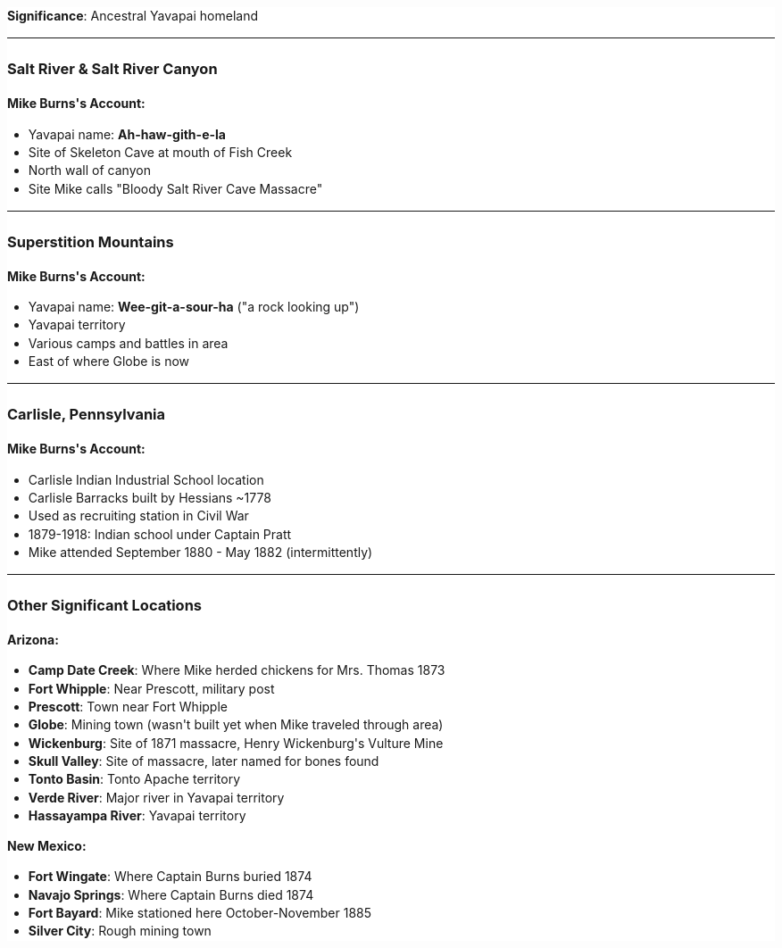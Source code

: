 **Significance**: Ancestral Yavapai homeland

---

### Salt River & Salt River Canyon

**Mike Burns's Account:**
- Yavapai name: **Ah-haw-gith-e-la**
- Site of Skeleton Cave at mouth of Fish Creek
- North wall of canyon
- Site Mike calls "Bloody Salt River Cave Massacre"

---

### Superstition Mountains

**Mike Burns's Account:**
- Yavapai name: **Wee-git-a-sour-ha** ("a rock looking up")
- Yavapai territory
- Various camps and battles in area
- East of where Globe is now

---

### Carlisle, Pennsylvania

**Mike Burns's Account:**
- Carlisle Indian Industrial School location
- Carlisle Barracks built by Hessians ~1778
- Used as recruiting station in Civil War
- 1879-1918: Indian school under Captain Pratt
- Mike attended September 1880 - May 1882 (intermittently)

---

### Other Significant Locations

**Arizona:**
- **Camp Date Creek**: Where Mike herded chickens for Mrs. Thomas 1873
- **Fort Whipple**: Near Prescott, military post
- **Prescott**: Town near Fort Whipple
- **Globe**: Mining town (wasn't built yet when Mike traveled through area)
- **Wickenburg**: Site of 1871 massacre, Henry Wickenburg's Vulture Mine
- **Skull Valley**: Site of massacre, later named for bones found
- **Tonto Basin**: Tonto Apache territory
- **Verde River**: Major river in Yavapai territory
- **Hassayampa River**: Yavapai territory

**New Mexico:**
- **Fort Wingate**: Where Captain Burns buried 1874
- **Navajo Springs**: Where Captain Burns died 1874
- **Fort Bayard**: Mike stationed here October-November 1885
- **Silver City**: Rough mining town
